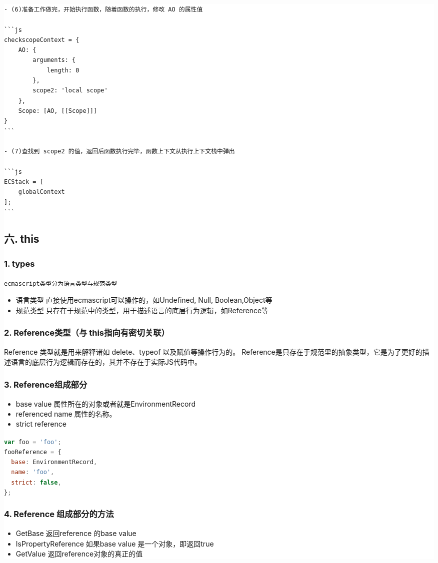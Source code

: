     - (6)准备工作做完，开始执行函数，随着函数的执行，修改 AO 的属性值

    ```js
    checkscopeContext = {
        AO: {
            arguments: {
                length: 0
            },
            scope2: 'local scope'
        },
        Scope: [AO, [[Scope]]]
    }
    ```

    - (7)查找到 scope2 的值，返回后函数执行完毕，函数上下文从执行上下文栈中弹出

    ```js
    ECStack = [
        globalContext
    ];
    ```

## 六. this
  ### 1. types 
    ecmascript类型分为语言类型与规范类型

  - 语言类型
    直接使用ecmascript可以操作的，如Undefined, Null, Boolean,Object等
  - 规范类型
    只存在于规范中的类型，用于描述语言的底层行为逻辑，如Reference等

  ### 2. Reference类型（与 this指向有密切关联）
  Reference 类型就是用来解释诸如 delete、typeof 以及赋值等操作行为的。
  Reference是只存在于规范里的抽象类型，它是为了更好的描述语言的底层行为逻辑而存在的，其并不存在于实际JS代码中。

  ### 3. Reference组成部分
  * base value 
    属性所在的对象或者就是EnvironmentRecord
  * referenced name
    属性的名称。
  * strict reference

  ```js
  var foo = 'foo';
  fooReference = {
    base: EnvironmentRecord,
    name: 'foo',
    strict: false,
  };
  ```

  ### 4. Reference 组成部分的方法
  * GetBase
    返回reference 的base value
  * IsPropertyReference
    如果base value 是一个对象，即返回true
  * GetValue
    返回reference对象的真正的值
